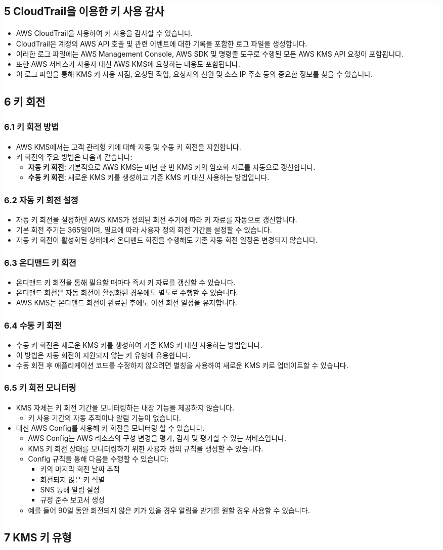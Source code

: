 ## 5 CloudTrail을 이용한 키 사용 감사

- AWS CloudTrail을 사용하여 키 사용을 감사할 수 있습니다.
- CloudTrail은 계정의 AWS API 호출 및 관련 이벤트에 대한 기록을 포함한 로그 파일을 생성합니다.
- 이러한 로그 파일에는 AWS Management Console, AWS SDK 및 명령줄 도구로 수행된 모든 AWS KMS API 요청이 포함됩니다.
- 또한 AWS 서비스가 사용자 대신 AWS KMS에 요청하는 내용도 포함됩니다.
- 이 로그 파일을 통해 KMS 키 사용 시점, 요청된 작업, 요청자의 신원 및 소스 IP 주소 등의 중요한 정보를 찾을 수 있습니다.

## 6 키 회전

### 6.1 키 회전 방법

- AWS KMS에서는 고객 관리형 키에 대해 자동 및 수동 키 회전을 지원합니다.
- 키 회전의 주요 방법은 다음과 같습니다:
    - **자동 키 회전**: 기본적으로 AWS KMS는 매년 한 번 KMS 키의 암호화 자료를 자동으로 갱신합니다.
    - **수동 키 회전**: 새로운 KMS 키를 생성하고 기존 KMS 키 대신 사용하는 방법입니다.

### 6.2 자동 키 회전 설정

- 자동 키 회전을 설정하면 AWS KMS가 정의된 회전 주기에 따라 키 자료를 자동으로 갱신합니다.
- 기본 회전 주기는 365일이며, 필요에 따라 사용자 정의 회전 기간을 설정할 수 있습니다.
- 자동 키 회전이 활성화된 상태에서 온디맨드 회전을 수행해도 기존 자동 회전 일정은 변경되지 않습니다.

### 6.3 온디맨드 키 회전

- 온디맨드 키 회전을 통해 필요할 때마다 즉시 키 자료를 갱신할 수 있습니다.
- 온디맨드 회전은 자동 회전이 활성화된 경우에도 별도로 수행할 수 있습니다.
- AWS KMS는 온디맨드 회전이 완료된 후에도 이전 회전 일정을 유지합니다.

### 6.4 수동 키 회전

- 수동 키 회전은 새로운 KMS 키를 생성하여 기존 KMS 키 대신 사용하는 방법입니다.
- 이 방법은 자동 회전이 지원되지 않는 키 유형에 유용합니다.
- 수동 회전 후 애플리케이션 코드를 수정하지 않으려면 별칭을 사용하여 새로운 KMS 키로 업데이트할 수 있습니다.

### 6.5 키 회전 모니터링

- KMS 자체는 키 회전 기간을 모니터링하는 내장 기능을 제공하지 않습니다.
  - 키 사용 기간의 자동 추적이나 알림 기능이 없습니다.
- 대신 AWS Config를 사용해 키 회전을 모니터링 할 수 있습니다.
  - AWS Config는 AWS 리소스의 구성 변경을 평가, 감사 및 평가할 수 있는 서비스입니다. 
  - KMS 키 회전 상태를 모니터링하기 위한 사용자 정의 규칙을 생성할 수 있습니다. 
  - Config 규칙을 통해 다음을 수행할 수 있습니다:
    - 키의 마지막 회전 날짜 추적 
    - 회전되지 않은 키 식별 
    - SNS 통해 알림 설정 
    - 규정 준수 보고서 생성
  - 예를 들어 90일 동안 회전되지 않은 키가 있을 경우 알림을 받기를 원할 경우 사용할 수 있습니다.

## 7 KMS 키 유형

